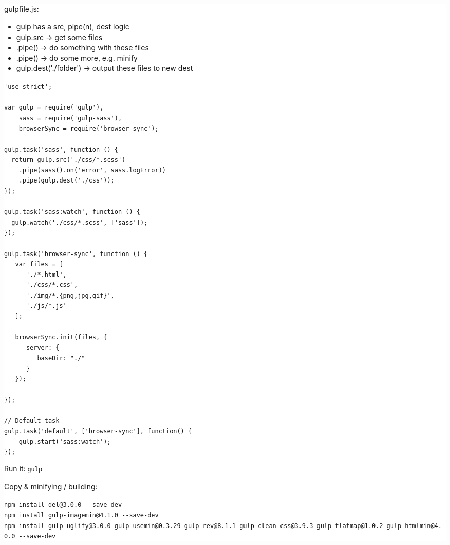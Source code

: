 gulpfile.js:

- gulp has a src, pipe(n), dest logic
- gulp.src -> get some files
- .pipe() -> do something with these files
- .pipe() -> do some more, e.g. minify
- gulp.dest('./folder') -> output these files to new dest

```
'use strict';

var gulp = require('gulp'),
    sass = require('gulp-sass'),
    browserSync = require('browser-sync');

gulp.task('sass', function () {
  return gulp.src('./css/*.scss')
    .pipe(sass().on('error', sass.logError))
    .pipe(gulp.dest('./css'));
});

gulp.task('sass:watch', function () {
  gulp.watch('./css/*.scss', ['sass']);
});

gulp.task('browser-sync', function () {
   var files = [
      './*.html',
      './css/*.css',
      './img/*.{png,jpg,gif}',
      './js/*.js'
   ];

   browserSync.init(files, {
      server: {
         baseDir: "./"
      }
   });

});

// Default task
gulp.task('default', ['browser-sync'], function() {
    gulp.start('sass:watch');
});
```

Run it: `gulp`

Copy & minifying / building:

```
npm install del@3.0.0 --save-dev
npm install gulp-imagemin@4.1.0 --save-dev
npm install gulp-uglify@3.0.0 gulp-usemin@0.3.29 gulp-rev@8.1.1 gulp-clean-css@3.9.3 gulp-flatmap@1.0.2 gulp-htmlmin@4.0.0 --save-dev
```
